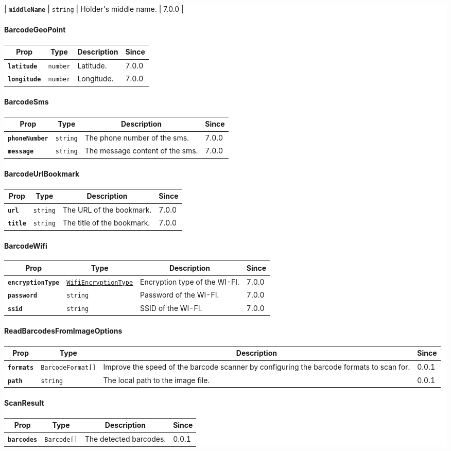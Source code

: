 | **`middleName`**     | <code>string</code> | Holder's middle name.                              | 7.0.0 |


#### BarcodeGeoPoint

| Prop            | Type                | Description | Since |
| --------------- | ------------------- | ----------- | ----- |
| **`latitude`**  | <code>number</code> | Latitude.   | 7.0.0 |
| **`longitude`** | <code>number</code> | Longitude.  | 7.0.0 |


#### BarcodeSms

| Prop              | Type                | Description                     | Since |
| ----------------- | ------------------- | ------------------------------- | ----- |
| **`phoneNumber`** | <code>string</code> | The phone number of the sms.    | 7.0.0 |
| **`message`**     | <code>string</code> | The message content of the sms. | 7.0.0 |


#### BarcodeUrlBookmark

| Prop        | Type                | Description                | Since |
| ----------- | ------------------- | -------------------------- | ----- |
| **`url`**   | <code>string</code> | The URL of the bookmark.   | 7.0.0 |
| **`title`** | <code>string</code> | The title of the bookmark. | 7.0.0 |


#### BarcodeWifi

| Prop                 | Type                                                              | Description                   | Since |
| -------------------- | ----------------------------------------------------------------- | ----------------------------- | ----- |
| **`encryptionType`** | <code><a href="#wifiencryptiontype">WifiEncryptionType</a></code> | Encryption type of the WI-FI. | 7.0.0 |
| **`password`**       | <code>string</code>                                               | Password of the WI-FI.        | 7.0.0 |
| **`ssid`**           | <code>string</code>                                               | SSID of the WI-FI.            | 7.0.0 |


#### ReadBarcodesFromImageOptions

| Prop          | Type                         | Description                                                                              | Since |
| ------------- | ---------------------------- | ---------------------------------------------------------------------------------------- | ----- |
| **`formats`** | <code>BarcodeFormat[]</code> | Improve the speed of the barcode scanner by configuring the barcode formats to scan for. | 0.0.1 |
| **`path`**    | <code>string</code>          | The local path to the image file.                                                        | 0.0.1 |


#### ScanResult

| Prop           | Type                   | Description            | Since |
| -------------- | ---------------------- | ---------------------- | ----- |
| **`barcodes`** | <code>Barcode[]</code> | The detected barcodes. | 0.0.1 |
